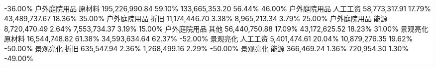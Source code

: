 -36.00%
户外庭院用品
原材料
195,226,990.84
59.10%
133,665,353.20
56.44%
46.00%
户外庭院用品
人工工资
58,773,317.91
17.79%
43,489,737.67
18.36%
35.00%
户外庭院用品
折旧
11,174,446.70
3.38%
8,965,213.34
3.79%
25.00%
户外庭院用品
能源
8,720,470.49
2.64%
7,553,734.37
3.19%
15.00%
户外庭院用品
其他
56,440,750.88
17.09%
43,172,625.52
18.23%
31.00%
景观亮化
原材料
16,544,748.82
61.38%
34,593,634.64
62.37%
-52.00%
景观亮化
人工工资
5,401,474.61
20.04%
10,879,276.35
19.62%
-50.00%
景观亮化
折旧
635,547.94
2.36%
1,268,499.16
2.29%
-50.00%
景观亮化
能源
366,469.24
1.36%
720,954.30
1.30%
-49.00%